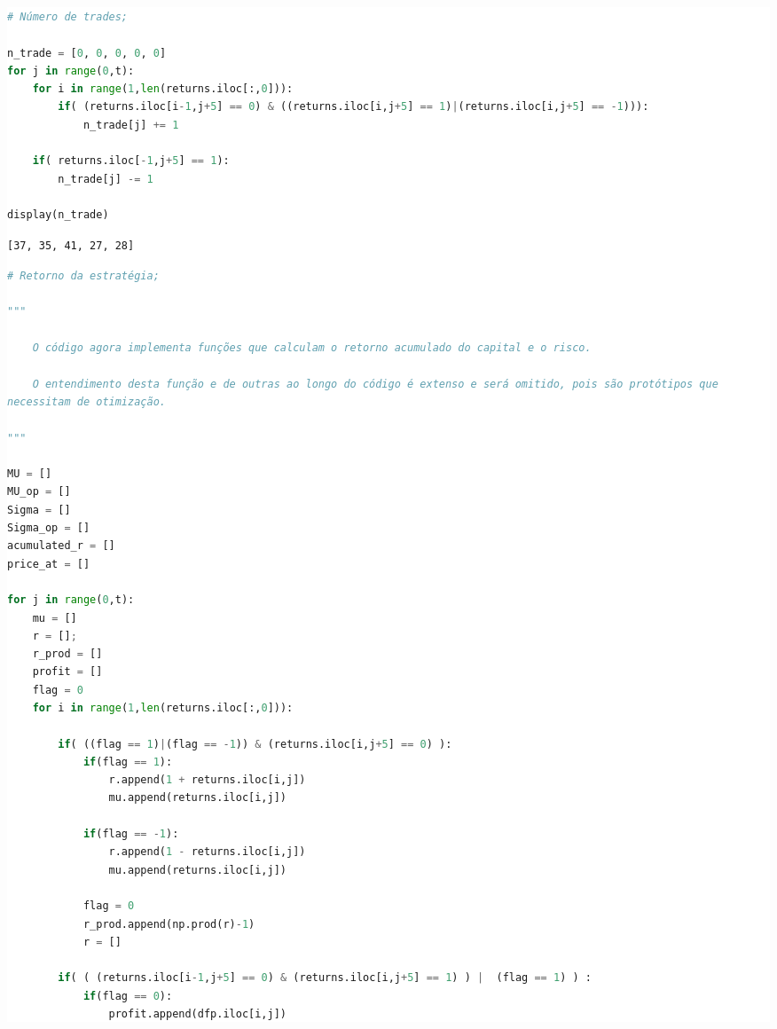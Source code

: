 

```python
# Número de trades;

n_trade = [0, 0, 0, 0, 0]
for j in range(0,t):
    for i in range(1,len(returns.iloc[:,0])):
        if( (returns.iloc[i-1,j+5] == 0) & ((returns.iloc[i,j+5] == 1)|(returns.iloc[i,j+5] == -1))):
            n_trade[j] += 1
    
    if( returns.iloc[-1,j+5] == 1):
        n_trade[j] -= 1
            
display(n_trade)
```


    [37, 35, 41, 27, 28]



```python
# Retorno da estratégia;

"""

    O código agora implementa funções que calculam o retorno acumulado do capital e o risco.
    
    O entendimento desta função e de outras ao longo do código é extenso e será omitido, pois são protótipos que 
necessitam de otimização.

"""

MU = []
MU_op = []
Sigma = []
Sigma_op = []
acumulated_r = []
price_at = []

for j in range(0,t):
    mu = []
    r = [];
    r_prod = []
    profit = []
    flag = 0
    for i in range(1,len(returns.iloc[:,0])):
        
        if( ((flag == 1)|(flag == -1)) & (returns.iloc[i,j+5] == 0) ):
            if(flag == 1):
                r.append(1 + returns.iloc[i,j])
                mu.append(returns.iloc[i,j])
                
            if(flag == -1):
                r.append(1 - returns.iloc[i,j])
                mu.append(returns.iloc[i,j])
            
            flag = 0
            r_prod.append(np.prod(r)-1)
            r = []

        if( ( (returns.iloc[i-1,j+5] == 0) & (returns.iloc[i,j+5] == 1) ) |  (flag == 1) ) :
            if(flag == 0):
                profit.append(dfp.iloc[i,j])
```